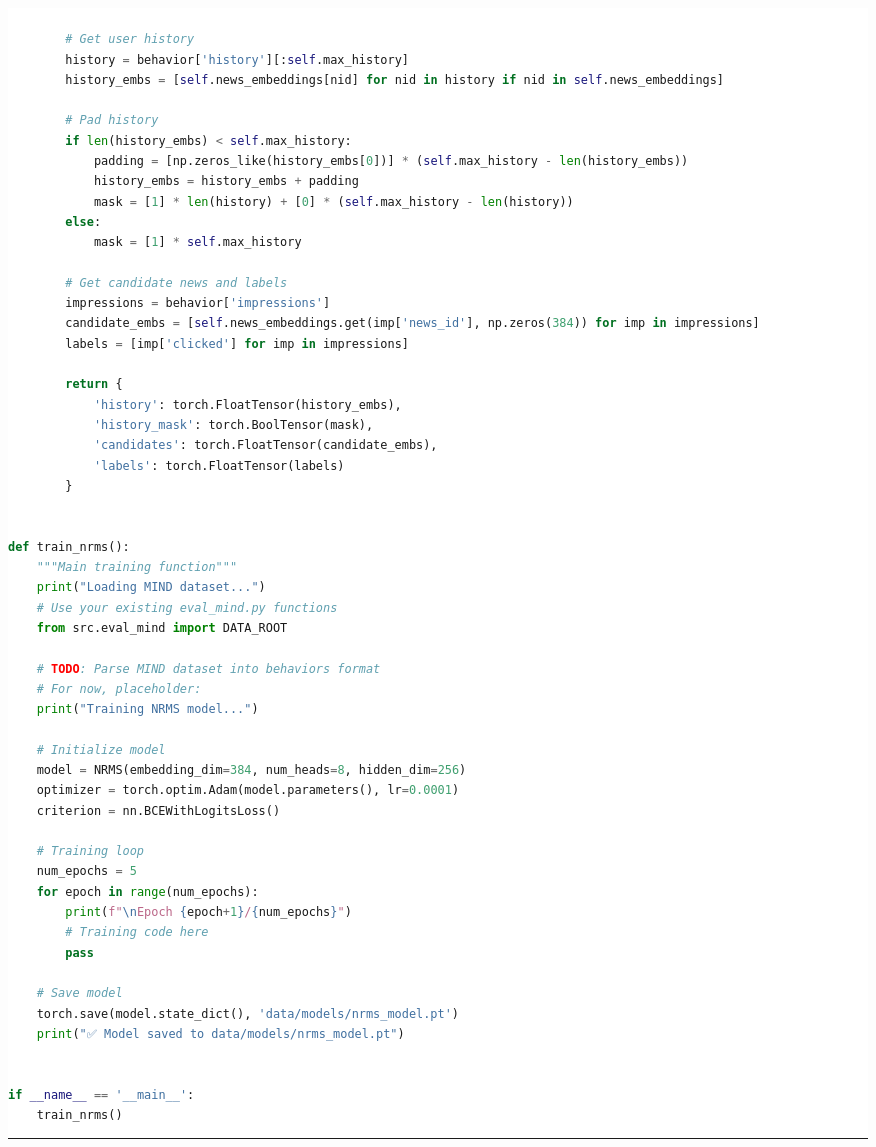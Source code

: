 ```python
        
        # Get user history
        history = behavior['history'][:self.max_history]
        history_embs = [self.news_embeddings[nid] for nid in history if nid in self.news_embeddings]
        
        # Pad history
        if len(history_embs) < self.max_history:
            padding = [np.zeros_like(history_embs[0])] * (self.max_history - len(history_embs))
            history_embs = history_embs + padding
            mask = [1] * len(history) + [0] * (self.max_history - len(history))
        else:
            mask = [1] * self.max_history
        
        # Get candidate news and labels
        impressions = behavior['impressions']
        candidate_embs = [self.news_embeddings.get(imp['news_id'], np.zeros(384)) for imp in impressions]
        labels = [imp['clicked'] for imp in impressions]
        
        return {
            'history': torch.FloatTensor(history_embs),
            'history_mask': torch.BoolTensor(mask),
            'candidates': torch.FloatTensor(candidate_embs),
            'labels': torch.FloatTensor(labels)
        }


def train_nrms():
    """Main training function"""
    print("Loading MIND dataset...")
    # Use your existing eval_mind.py functions
    from src.eval_mind import DATA_ROOT
    
    # TODO: Parse MIND dataset into behaviors format
    # For now, placeholder:
    print("Training NRMS model...")
    
    # Initialize model
    model = NRMS(embedding_dim=384, num_heads=8, hidden_dim=256)
    optimizer = torch.optim.Adam(model.parameters(), lr=0.0001)
    criterion = nn.BCEWithLogitsLoss()
    
    # Training loop
    num_epochs = 5
    for epoch in range(num_epochs):
        print(f"\nEpoch {epoch+1}/{num_epochs}")
        # Training code here
        pass
    
    # Save model
    torch.save(model.state_dict(), 'data/models/nrms_model.pt')
    print("✅ Model saved to data/models/nrms_model.pt")


if __name__ == '__main__':
    train_nrms()
```

---